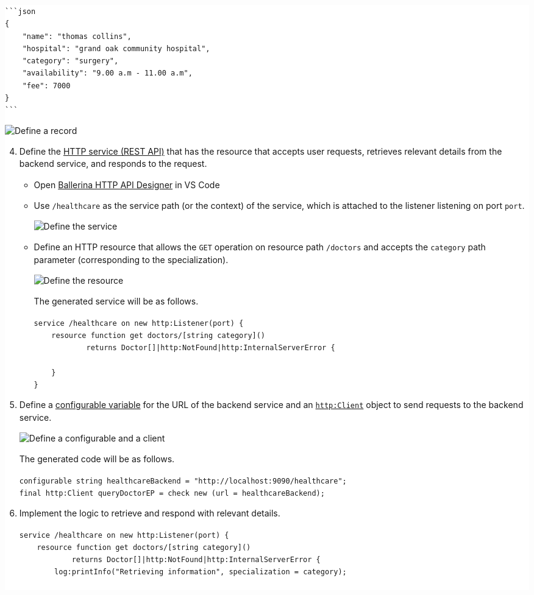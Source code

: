     ```json
    {
        "name": "thomas collins",
        "hospital": "grand oak community hospital",
        "category": "surgery",
        "availability": "9.00 a.m - 11.00 a.m",
        "fee": 7000
    }
    ```
   ![Define a record](/learn/images/integration-tutorials/sending-a-message-to-a-service/define_record.gif)

4. Define the [HTTP service (REST API)](https://ballerina.io/learn/by-example/#rest-service) that has the resource that accepts user requests, retrieves relevant details from the backend service, and responds to the request.

    - Open [Ballerina HTTP API Designer](https://wso2.com/ballerina/vscode/docs/design-the-services/http-api-designer) in VS Code
   
    - Use `/healthcare` as the service path (or the context) of the service, which is attached to the listener listening on port `port`.

        ![Define the service](/learn/images/integration-tutorials/sending-a-message-to-a-service/define_a_service.gif)

    - Define an HTTP resource that allows the `GET` operation on resource path `/doctors` and accepts the `category` path parameter (corresponding to the specialization).

        ![Define the resource](/learn/images/integration-tutorials/sending-a-message-to-a-service/define_a_resource.gif)

        The generated service will be as follows.
    
        ```ballerina
        service /healthcare on new http:Listener(port) {
            resource function get doctors/[string category]() 
                    returns Doctor[]|http:NotFound|http:InternalServerError {
                
            }
        }
        ```

5. Define a [configurable variable](https://ballerina.io/learn/by-example/#configurability) for the URL of the backend service and an [`http:Client`](https://ballerina.io/learn/by-example/#http-client) object to send requests to the backend service.

    ![Define a configurable and a client](/learn/images/integration-tutorials/sending-a-message-to-a-service/define_a_configurable_and_a_client.gif)

    The generated code will be as follows.

    ```ballerina
    configurable string healthcareBackend = "http://localhost:9090/healthcare";
    final http:Client queryDoctorEP = check new (url = healthcareBackend);
    ```

6. Implement the logic to retrieve and respond with relevant details.

    ```ballerina
    service /healthcare on new http:Listener(port) {
        resource function get doctors/[string category]() 
                returns Doctor[]|http:NotFound|http:InternalServerError {
            log:printInfo("Retrieving information", specialization = category);
            